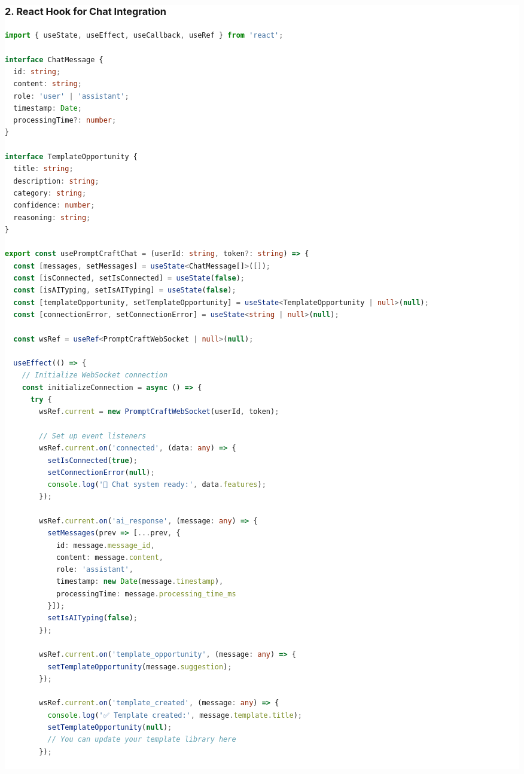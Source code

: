 ### 2. **React Hook for Chat Integration**
```typescript
import { useState, useEffect, useCallback, useRef } from 'react';

interface ChatMessage {
  id: string;
  content: string;
  role: 'user' | 'assistant';
  timestamp: Date;
  processingTime?: number;
}

interface TemplateOpportunity {
  title: string;
  description: string;
  category: string;
  confidence: number;
  reasoning: string;
}

export const usePromptCraftChat = (userId: string, token?: string) => {
  const [messages, setMessages] = useState<ChatMessage[]>([]);
  const [isConnected, setIsConnected] = useState(false);
  const [isAITyping, setIsAITyping] = useState(false);
  const [templateOpportunity, setTemplateOpportunity] = useState<TemplateOpportunity | null>(null);
  const [connectionError, setConnectionError] = useState<string | null>(null);
  
  const wsRef = useRef<PromptCraftWebSocket | null>(null);
  
  useEffect(() => {
    // Initialize WebSocket connection
    const initializeConnection = async () => {
      try {
        wsRef.current = new PromptCraftWebSocket(userId, token);
        
        // Set up event listeners
        wsRef.current.on('connected', (data: any) => {
          setIsConnected(true);
          setConnectionError(null);
          console.log('🎉 Chat system ready:', data.features);
        });
        
        wsRef.current.on('ai_response', (message: any) => {
          setMessages(prev => [...prev, {
            id: message.message_id,
            content: message.content,
            role: 'assistant',
            timestamp: new Date(message.timestamp),
            processingTime: message.processing_time_ms
          }]);
          setIsAITyping(false);
        });
        
        wsRef.current.on('template_opportunity', (message: any) => {
          setTemplateOpportunity(message.suggestion);
        });
        
        wsRef.current.on('template_created', (message: any) => {
          console.log('✅ Template created:', message.template.title);
          setTemplateOpportunity(null);
          // You can update your template library here
        });
        
```